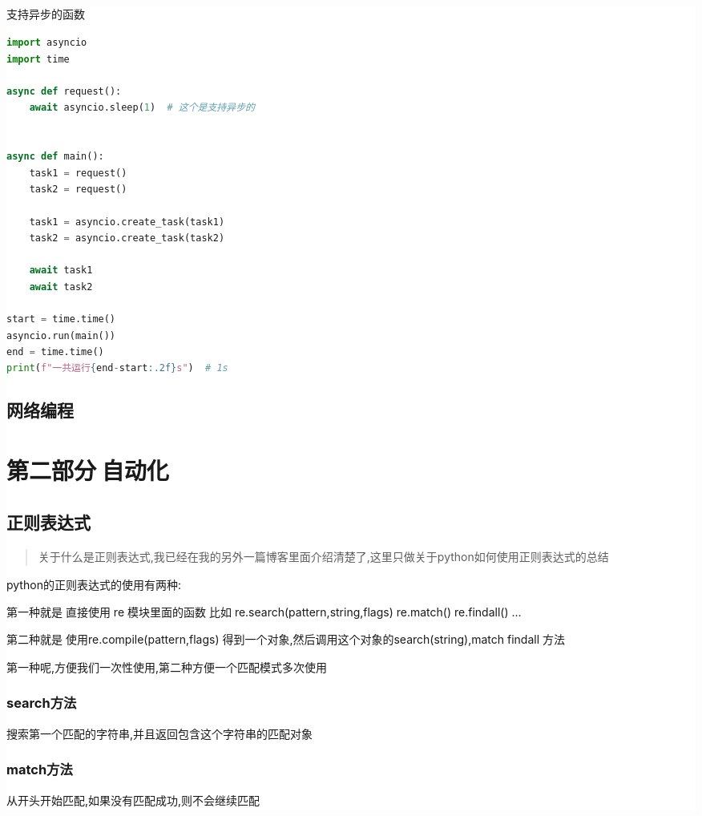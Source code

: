支持异步的函数

```python
import asyncio
import time

async def request():
    await asyncio.sleep(1)  # 这个是支持异步的
    

async def main():
    task1 = request()
    task2 = request()

    task1 = asyncio.create_task(task1)
    task2 = asyncio.create_task(task2)

    await task1
    await task2

start = time.time()
asyncio.run(main())
end = time.time()
print(f"一共运行{end-start:.2f}s")  # 1s

```



## 网络编程



# 第二部分 自动化

## 正则表达式

> 关于什么是正则表达式,我已经在我的另外一篇博客里面介绍清楚了,这里只做关于python如何使用正则表达式的总结

python的正则表达式的使用有两种:

第一种就是 直接使用 re 模块里面的函数 比如 re.search(pattern,string,flags) re.match() re.findall() ... 

第二种就是 使用re.compile(pattern,flags)  得到一个对象,然后调用这个对象的search(string),match findall 方法

第一种呢,方便我们一次性使用,第二种方便一个匹配模式多次使用

### search方法

搜索第一个匹配的字符串,并且返回包含这个字符串的匹配对象

### match方法

从开头开始匹配,如果没有匹配成功,则不会继续匹配
